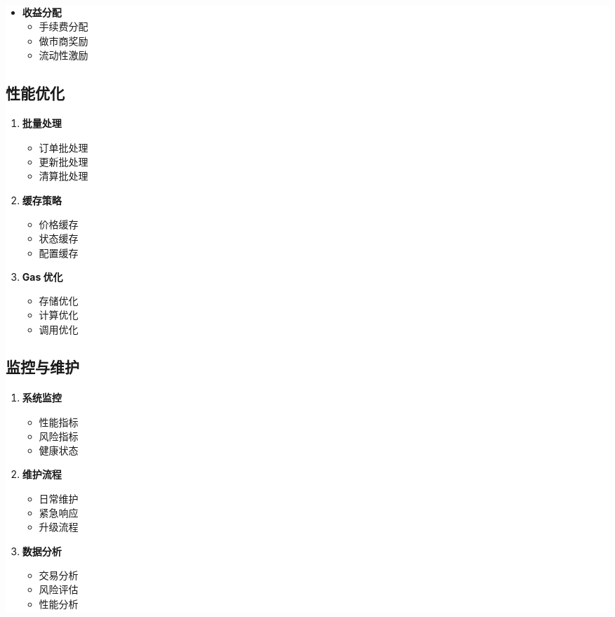 - **收益分配**
  - 手续费分配
  - 做市商奖励
  - 流动性激励

## 性能优化

1. **批量处理**
   - 订单批处理
   - 更新批处理
   - 清算批处理

2. **缓存策略**
   - 价格缓存
   - 状态缓存
   - 配置缓存

3. **Gas 优化**
   - 存储优化
   - 计算优化
   - 调用优化

## 监控与维护

1. **系统监控**
   - 性能指标
   - 风险指标
   - 健康状态

2. **维护流程**
   - 日常维护
   - 紧急响应
   - 升级流程

3. **数据分析**
   - 交易分析
   - 风险评估
   - 性能分析 